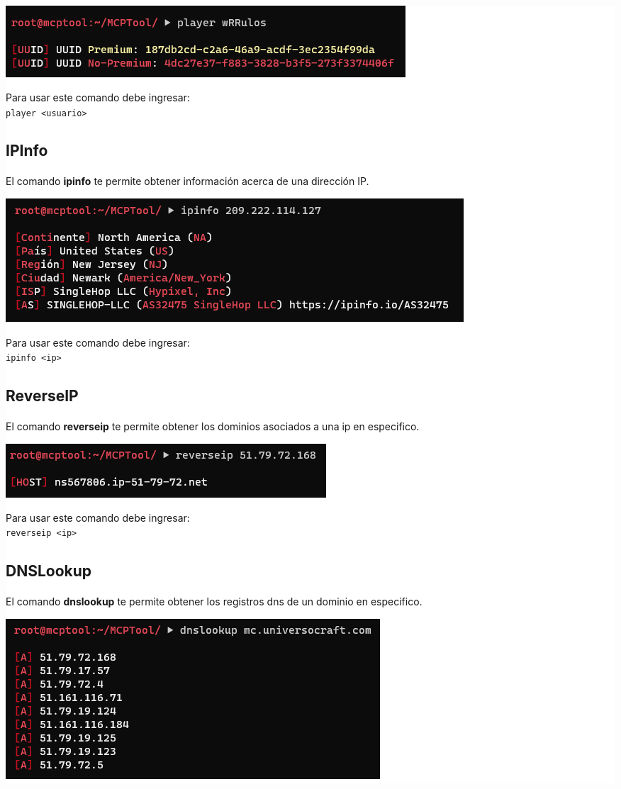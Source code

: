 ![Player](../images/commands/player.png)

Para usar este comando debe ingresar:
</br>
`player <usuario>`

## IPInfo
El comando **ipinfo** te permite obtener información acerca de una dirección IP.

![IPInfo](../images/commands/ipinfo.png)

Para usar este comando debe ingresar:
</br>
`ipinfo <ip>`

## ReverseIP
El comando **reverseip** te permite obtener los dominios asociados a una ip en especifico.

![ReverseIP](../images/commands/reverseip.png)

Para usar este comando debe ingresar:
</br>
`reverseip <ip>`

## DNSLookup
El comando **dnslookup** te permite obtener los registros dns de un dominio en especifico.

![DnsLookup](../images/commands/dnslookup.png)
